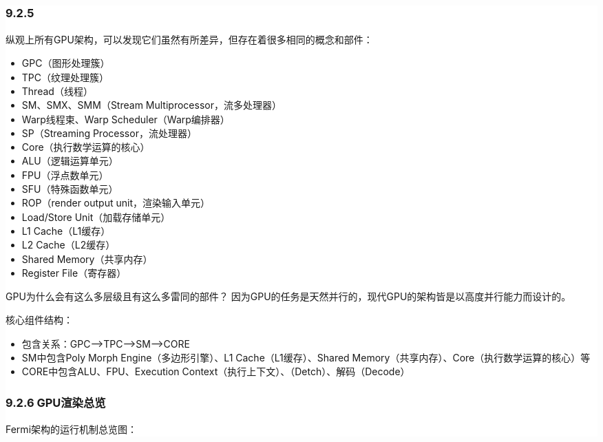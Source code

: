 
### 9.2.5
纵观上所有GPU架构，可以发现它们虽然有所差异，但存在着很多相同的概念和部件：
* GPC（图形处理簇）
* TPC（纹理处理簇）
* Thread（线程）
* SM、SMX、SMM（Stream Multiprocessor，流多处理器）
* Warp线程束、Warp Scheduler（Warp编排器）
* SP（Streaming Processor，流处理器）
* Core（执行数学运算的核心）
* ALU（逻辑运算单元）
* FPU（浮点数单元）
* SFU（特殊函数单元）
* ROP（render output unit，渲染输入单元）
* Load/Store Unit（加载存储单元）
* L1 Cache（L1缓存）
* L2 Cache（L2缓存）
* Shared Memory（共享内存）
* Register File（寄存器）

GPU为什么会有这么多层级且有这么多雷同的部件？
因为GPU的任务是天然并行的，现代GPU的架构皆是以高度并行能力而设计的。

核心组件结构：
* 包含关系：GPC-->TPC-->SM-->CORE
* SM中包含Poly Morph Engine（多边形引擎）、L1 Cache（L1缓存）、Shared Memory（共享内存）、Core（执行数学运算的核心）等
* CORE中包含ALU、FPU、Execution Context（执行上下文）、（Detch）、解码（Decode）

### 9.2.6 GPU渲染总览

Fermi架构的运行机制总览图：
